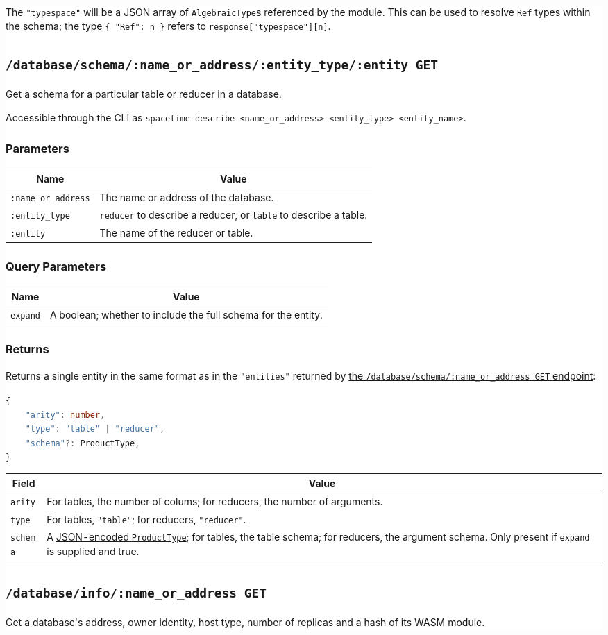 The `"typespace"` will be a JSON array of [`AlgebraicType`s](/docs/data-format/satn) referenced by the module. This can be used to resolve `Ref` types within the schema; the type `{ "Ref": n }` refers to `response["typespace"][n]`.

## `/database/schema/:name_or_address/:entity_type/:entity GET`

Get a schema for a particular table or reducer in a database.

Accessible through the CLI as `spacetime describe <name_or_address> <entity_type> <entity_name>`.

### Parameters

| Name               | Value                                                            |
| ------------------ | ---------------------------------------------------------------- |
| `:name_or_address` | The name or address of the database.                             |
| `:entity_type`     | `reducer` to describe a reducer, or `table` to describe a table. |
| `:entity`          | The name of the reducer or table.                                |

### Query Parameters

| Name     | Value                                                         |
| -------- | ------------------------------------------------------------- |
| `expand` | A boolean; whether to include the full schema for the entity. |

### Returns

Returns a single entity in the same format as in the `"entities"` returned by [the `/database/schema/:name_or_address GET` endpoint](#database-schema-name-or-address-get):

```typescript
{
    "arity": number,
    "type": "table" | "reducer",
    "schema"?: ProductType,
}
```

| Field    | Value                                                                                                                                                                   |
| -------- | ----------------------------------------------------------------------------------------------------------------------------------------------------------------------- |
| `arity`  | For tables, the number of colums; for reducers, the number of arguments.                                                                                                |
| `type`   | For tables, `"table"`; for reducers, `"reducer"`.                                                                                                                       |
| `schema` | A [JSON-encoded `ProductType`](/docs/data-format/satn); for tables, the table schema; for reducers, the argument schema. Only present if `expand` is supplied and true. |

## `/database/info/:name_or_address GET`

Get a database's address, owner identity, host type, number of replicas and a hash of its WASM module.
